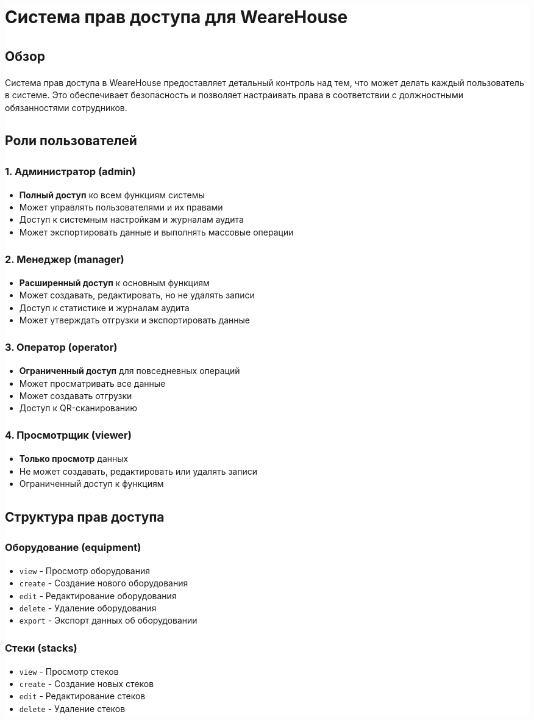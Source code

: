 # Система прав доступа для WeareHouse

## Обзор

Система прав доступа в WeareHouse предоставляет детальный контроль над тем, что может делать каждый пользователь в системе. Это обеспечивает безопасность и позволяет настраивать права в соответствии с должностными обязанностями сотрудников.

## Роли пользователей

### 1. Администратор (admin)
- **Полный доступ** ко всем функциям системы
- Может управлять пользователями и их правами
- Доступ к системным настройкам и журналам аудита
- Может экспортировать данные и выполнять массовые операции

### 2. Менеджер (manager)
- **Расширенный доступ** к основным функциям
- Может создавать, редактировать, но не удалять записи
- Доступ к статистике и журналам аудита
- Может утверждать отгрузки и экспортировать данные

### 3. Оператор (operator)
- **Ограниченный доступ** для повседневных операций
- Может просматривать все данные
- Может создавать отгрузки
- Доступ к QR-сканированию

### 4. Просмотрщик (viewer)
- **Только просмотр** данных
- Не может создавать, редактировать или удалять записи
- Ограниченный доступ к функциям

## Структура прав доступа

### Оборудование (equipment)
- `view` - Просмотр оборудования
- `create` - Создание нового оборудования
- `edit` - Редактирование оборудования
- `delete` - Удаление оборудования
- `export` - Экспорт данных об оборудовании

### Стеки (stacks)
- `view` - Просмотр стеков
- `create` - Создание новых стеков
- `edit` - Редактирование стеков
- `delete` - Удаление стеков
